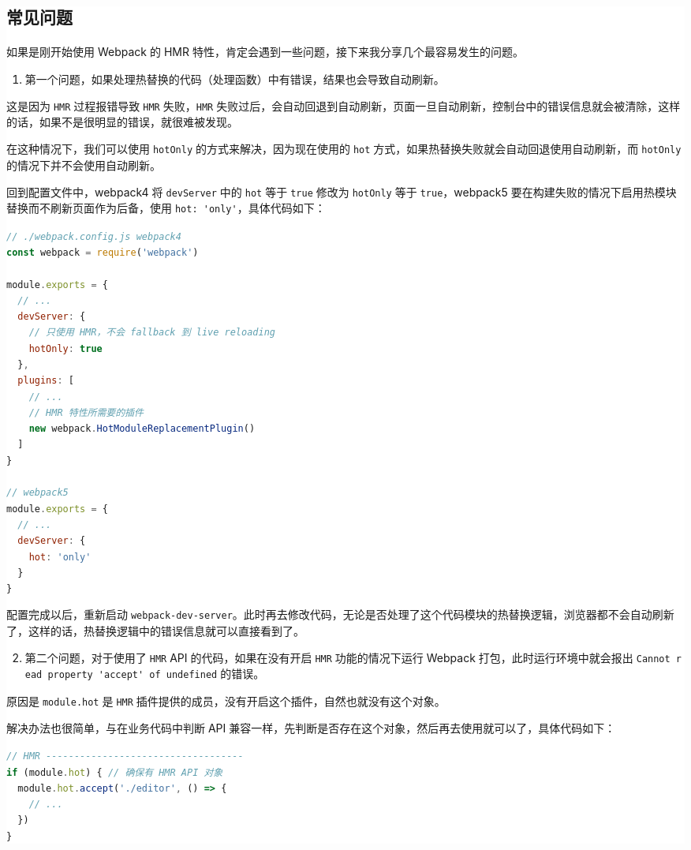 ## 常见问题

如果是刚开始使用 Webpack 的 HMR 特性，肯定会遇到一些问题，接下来我分享几个最容易发生的问题。

1. 第一个问题，如果处理热替换的代码（处理函数）中有错误，结果也会导致自动刷新。

这是因为 `HMR` 过程报错导致 `HMR` 失败，`HMR` 失败过后，会自动回退到自动刷新，页面一旦自动刷新，控制台中的错误信息就会被清除，这样的话，如果不是很明显的错误，就很难被发现。

在这种情况下，我们可以使用 `hotOnly` 的方式来解决，因为现在使用的 `hot` 方式，如果热替换失败就会自动回退使用自动刷新，而 `hotOnly` 的情况下并不会使用自动刷新。

回到配置文件中，webpack4 将 `devServer` 中的 `hot` 等于 `true` 修改为 `hotOnly` 等于 `true`，webpack5 要在构建失败的情况下启用热模块替换而不刷新页面作为后备，使用 `hot: 'only'`，具体代码如下：

```javaScript
// ./webpack.config.js webpack4
const webpack = require('webpack')

module.exports = {
  // ...
  devServer: {
    // 只使用 HMR，不会 fallback 到 live reloading
    hotOnly: true
  },
  plugins: [
    // ...
    // HMR 特性所需要的插件
    new webpack.HotModuleReplacementPlugin()
  ]
}

// webpack5
module.exports = {
  // ...
  devServer: {
    hot: 'only'
  }
}
```

配置完成以后，重新启动 `webpack-dev-server`。此时再去修改代码，无论是否处理了这个代码模块的热替换逻辑，浏览器都不会自动刷新了，这样的话，热替换逻辑中的错误信息就可以直接看到了。

2. 第二个问题，对于使用了 `HMR` API 的代码，如果在没有开启 `HMR` 功能的情况下运行 Webpack 打包，此时运行环境中就会报出 `Cannot read property 'accept' of undefined` 的错误。

原因是 `module.hot` 是 `HMR` 插件提供的成员，没有开启这个插件，自然也就没有这个对象。

解决办法也很简单，与在业务代码中判断 API 兼容一样，先判断是否存在这个对象，然后再去使用就可以了，具体代码如下：

```javaScript
// HMR -----------------------------------
if (module.hot) { // 确保有 HMR API 对象
  module.hot.accept('./editor', () => {
    // ...
  })
}
```
